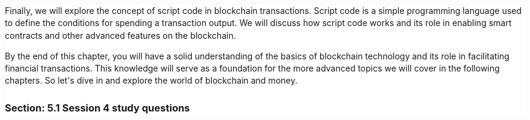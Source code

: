 

Finally, we will explore the concept of script code in blockchain transactions. Script code is a simple programming language used to define the conditions for spending a transaction output. We will discuss how script code works and its role in enabling smart contracts and other advanced features on the blockchain.



By the end of this chapter, you will have a solid understanding of the basics of blockchain technology and its role in facilitating financial transactions. This knowledge will serve as a foundation for the more advanced topics we will cover in the following chapters. So let's dive in and explore the world of blockchain and money.



### Section: 5.1 Session 4 study questions



